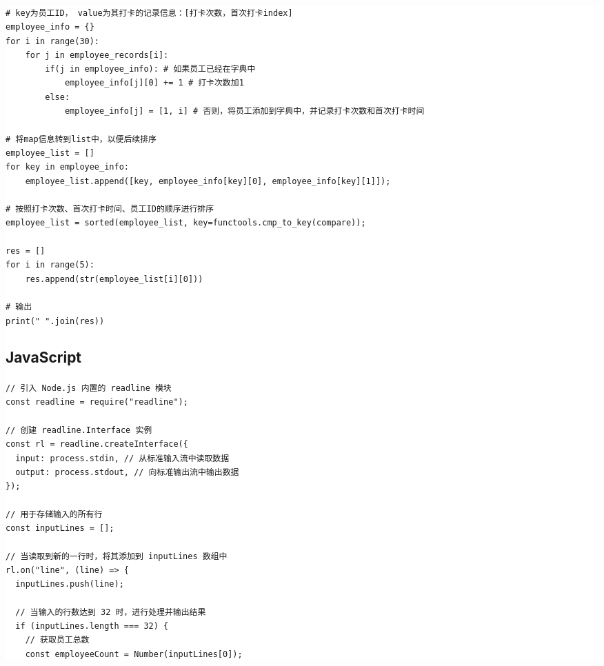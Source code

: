     # key为员工ID， value为其打卡的记录信息：[打卡次数，首次打卡index]
    employee_info = {}
    for i in range(30):
        for j in employee_records[i]:
            if(j in employee_info): # 如果员工已经在字典中
                employee_info[j][0] += 1 # 打卡次数加1
            else:
                employee_info[j] = [1, i] # 否则，将员工添加到字典中，并记录打卡次数和首次打卡时间
    
    # 将map信息转到list中，以便后续排序
    employee_list = []
    for key in employee_info:
        employee_list.append([key, employee_info[key][0], employee_info[key][1]]);
    
    # 按照打卡次数、首次打卡时间、员工ID的顺序进行排序
    employee_list = sorted(employee_list, key=functools.cmp_to_key(compare));
    
    res = []
    for i in range(5):
        res.append(str(employee_list[i][0]))
    
    # 输出
    print(" ".join(res))
    
    
    

## JavaScript

    
    
    // 引入 Node.js 内置的 readline 模块
    const readline = require("readline");
    
    // 创建 readline.Interface 实例
    const rl = readline.createInterface({
      input: process.stdin, // 从标准输入流中读取数据
      output: process.stdout, // 向标准输出流中输出数据
    });
    
    // 用于存储输入的所有行
    const inputLines = [];
    
    // 当读取到新的一行时，将其添加到 inputLines 数组中
    rl.on("line", (line) => {
      inputLines.push(line);
    
      // 当输入的行数达到 32 时，进行处理并输出结果
      if (inputLines.length === 32) {
        // 获取员工总数
        const employeeCount = Number(inputLines[0]);
    